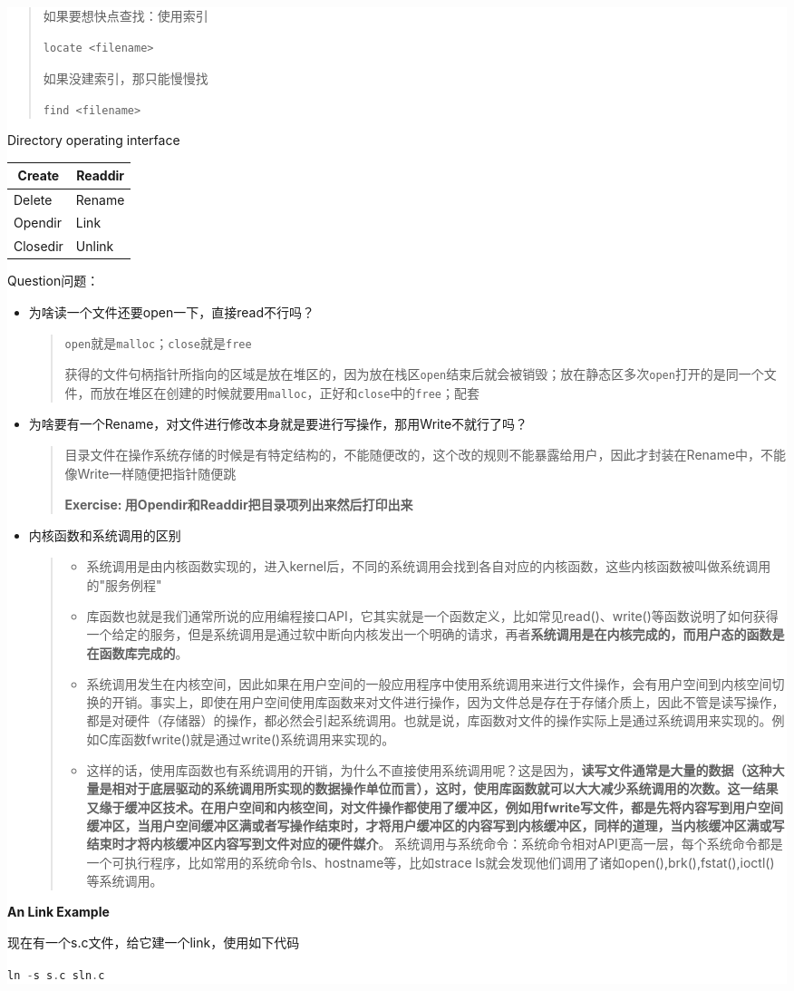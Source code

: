 > 如果要想快点查找：使用索引
>
> `locate <filename>`
>
> 如果没建索引，那只能慢慢找
>
> `find <filename>`

Directory operating interface

| Create   | Readdir |
| -------- | ------- |
| Delete   | Rename  |
| Opendir  | Link    |
| Closedir | Unlink  |

Question问题：

* 为啥读一个文件还要open一下，直接read不行吗？

  > `open`就是`malloc`；`close`就是`free`
  >
  > 获得的文件句柄指针所指向的区域是放在堆区的，因为放在栈区`open`结束后就会被销毁；放在静态区多次`open`打开的是同一个文件，而放在堆区在创建的时候就要用`malloc`，正好和`close`中的`free`；配套

* 为啥要有一个Rename，对文件进行修改本身就是要进行写操作，那用Write不就行了吗？

  > 目录文件在操作系统存储的时候是有特定结构的，不能随便改的，这个改的规则不能暴露给用户，因此才封装在Rename中，不能像Write一样随便把指针随便跳
  >
  > **Exercise: 用Opendir和Readdir把目录项列出来然后打印出来**

* 内核函数和系统调用的区别

  > * 系统调用是由内核函数实现的，进入kernel后，不同的系统调用会找到各自对应的内核函数，这些内核函数被叫做系统调用的"服务例程"
  >
  > * 库函数也就是我们通常所说的应用编程接口API，它其实就是一个函数定义，比如常见read()、write()等函数说明了如何获得一个给定的服务，但是系统调用是通过软中断向内核发出一个明确的请求，再者**系统调用是在内核完成的，而用户态的函数是在函数库完成的**。
  > * 系统调用发生在内核空间，因此如果在用户空间的一般应用程序中使用系统调用来进行文件操作，会有用户空间到内核空间切换的开销。事实上，即使在用户空间使用库函数来对文件进行操作，因为文件总是存在于存储介质上，因此不管是读写操作，都是对硬件（存储器）的操作，都必然会引起系统调用。也就是说，库函数对文件的操作实际上是通过系统调用来实现的。例如C库函数fwrite()就是通过write()系统调用来实现的。
  > * 这样的话，使用库函数也有系统调用的开销，为什么不直接使用系统调用呢？这是因为，**读写文件通常是大量的数据（这种大量是相对于底层驱动的系统调用所实现的数据操作单位而言），这时，使用库函数就可以大大减少系统调用的次数。这一结果又缘于缓冲区技术。在用户空间和内核空间，对文件操作都使用了缓冲区，例如用fwrite写文件，都是先将内容写到用户空间缓冲区，当用户空间缓冲区满或者写操作结束时，才将用户缓冲区的内容写到内核缓冲区，同样的道理，当内核缓冲区满或写结束时才将内核缓冲区内容写到文件对应的硬件媒介**。
  >   系统调用与系统命令：系统命令相对API更高一层，每个系统命令都是一个可执行程序，比如常用的系统命令ls、hostname等，比如strace ls就会发现他们调用了诸如open(),brk(),fstat(),ioctl()等系统调用。

**An Link Example**

<a name = "linkex"></a>

现在有一个s.c文件，给它建一个link，使用如下代码

```c
ln -s s.c sln.c
```
